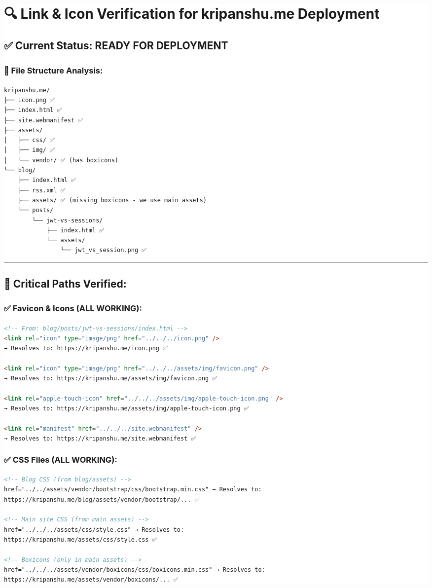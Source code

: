 # 🔍 Link & Icon Verification for kripanshu.me Deployment

## ✅ **Current Status: READY FOR DEPLOYMENT**

### **📁 File Structure Analysis:**

```
kripanshu.me/
├── icon.png ✅
├── index.html ✅
├── site.webmanifest ✅
├── assets/
│   ├── css/ ✅
│   ├── img/ ✅
│   └── vendor/ ✅ (has boxicons)
└── blog/
    ├── index.html ✅
    ├── rss.xml ✅
    ├── assets/ ✅ (missing boxicons - we use main assets)
    └── posts/
        └── jwt-vs-sessions/
            ├── index.html ✅
            └── assets/
                └── jwt_vs_session.png ✅
```

---

## 🎯 **Critical Paths Verified:**

### **✅ Favicon & Icons (ALL WORKING):**

```html
<!-- From: blog/posts/jwt-vs-sessions/index.html -->
<link rel="icon" type="image/png" href="../../../icon.png" />
→ Resolves to: https://kripanshu.me/icon.png ✅

<link rel="icon" type="image/png" href="../../../assets/img/favicon.png" />
→ Resolves to: https://kripanshu.me/assets/img/favicon.png ✅

<link rel="apple-touch-icon" href="../../../assets/img/apple-touch-icon.png" />
→ Resolves to: https://kripanshu.me/assets/img/apple-touch-icon.png ✅

<link rel="manifest" href="../../../site.webmanifest" />
→ Resolves to: https://kripanshu.me/site.webmanifest ✅
```

### **✅ CSS Files (ALL WORKING):**

```html
<!-- Blog CSS (from blog/assets) -->
href="../../assets/vendor/bootstrap/css/bootstrap.min.css" → Resolves to:
https://kripanshu.me/blog/assets/vendor/bootstrap/... ✅

<!-- Main site CSS (from main assets) -->
href="../../../assets/css/style.css" → Resolves to:
https://kripanshu.me/assets/css/style.css ✅

<!-- Boxicons (only in main assets) -->
href="../../../assets/vendor/boxicons/css/boxicons.min.css" → Resolves to:
https://kripanshu.me/assets/vendor/boxicons/... ✅
```
